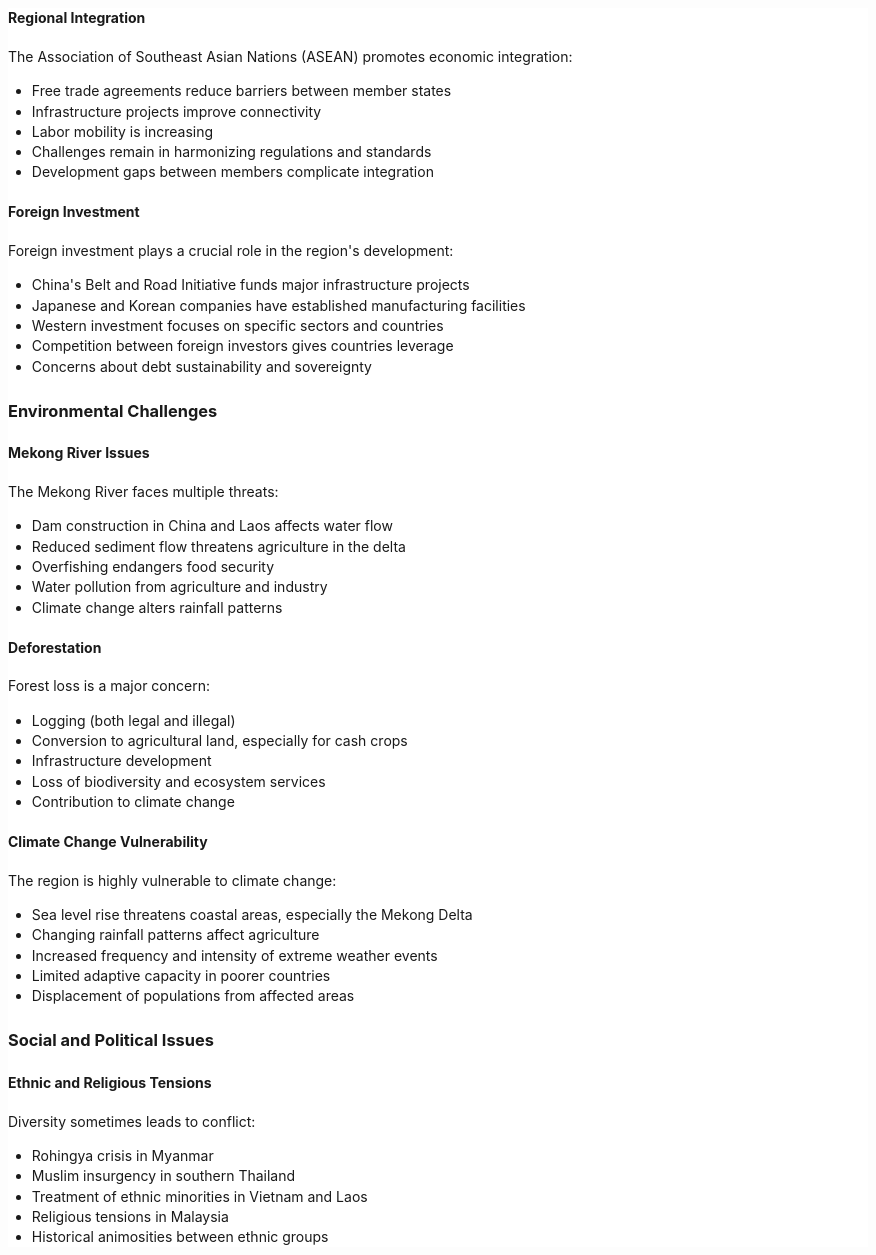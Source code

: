 #### Regional Integration
The Association of Southeast Asian Nations (ASEAN) promotes economic integration:
- Free trade agreements reduce barriers between member states
- Infrastructure projects improve connectivity
- Labor mobility is increasing
- Challenges remain in harmonizing regulations and standards
- Development gaps between members complicate integration

#### Foreign Investment
Foreign investment plays a crucial role in the region's development:
- China's Belt and Road Initiative funds major infrastructure projects
- Japanese and Korean companies have established manufacturing facilities
- Western investment focuses on specific sectors and countries
- Competition between foreign investors gives countries leverage
- Concerns about debt sustainability and sovereignty

### Environmental Challenges

#### Mekong River Issues
The Mekong River faces multiple threats:
- Dam construction in China and Laos affects water flow
- Reduced sediment flow threatens agriculture in the delta
- Overfishing endangers food security
- Water pollution from agriculture and industry
- Climate change alters rainfall patterns

#### Deforestation
Forest loss is a major concern:
- Logging (both legal and illegal)
- Conversion to agricultural land, especially for cash crops
- Infrastructure development
- Loss of biodiversity and ecosystem services
- Contribution to climate change

#### Climate Change Vulnerability
The region is highly vulnerable to climate change:
- Sea level rise threatens coastal areas, especially the Mekong Delta
- Changing rainfall patterns affect agriculture
- Increased frequency and intensity of extreme weather events
- Limited adaptive capacity in poorer countries
- Displacement of populations from affected areas

### Social and Political Issues

#### Ethnic and Religious Tensions
Diversity sometimes leads to conflict:
- Rohingya crisis in Myanmar
- Muslim insurgency in southern Thailand
- Treatment of ethnic minorities in Vietnam and Laos
- Religious tensions in Malaysia
- Historical animosities between ethnic groups
